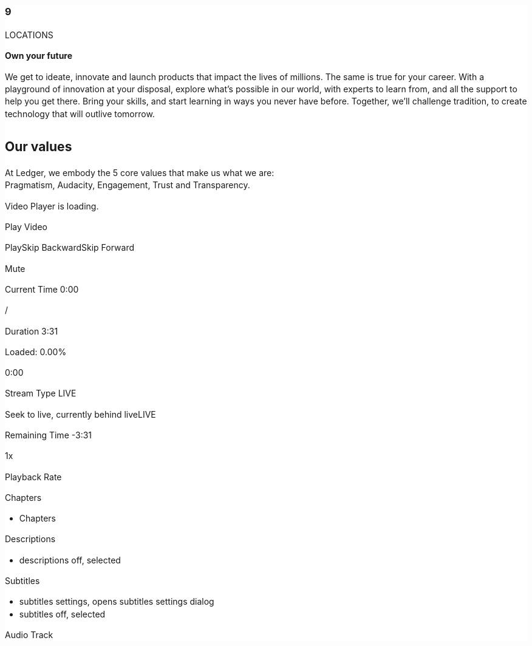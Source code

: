### 9

LOCATIONS

**Own your future**

We get to ideate, innovate and launch products that impact the lives of
millions. The same is true for your career. With a playground of innovation at
your disposal, explore what’s possible in our world, with experts to learn
from, and all the support to help you get there. Bring your skills, and start
learning in ways you never have before. Together, we’ll challenge tradition,
to create technology that will outlive tomorrow.

## Our values

At Ledger, we embody the 5 core values that make us what we are:  
Pragmatism, Audacity, Engagement, Trust and Transparency.

Video Player is loading.

Play Video

PlaySkip BackwardSkip Forward

Mute

Current Time 0:00

/

Duration 3:31

Loaded: 0.00%

0:00

Stream Type LIVE

Seek to live, currently behind liveLIVE

Remaining Time -3:31



1x

Playback Rate

Chapters

  * Chapters

Descriptions

  * descriptions off, selected

Subtitles

  * subtitles settings, opens subtitles settings dialog
  * subtitles off, selected

Audio Track

